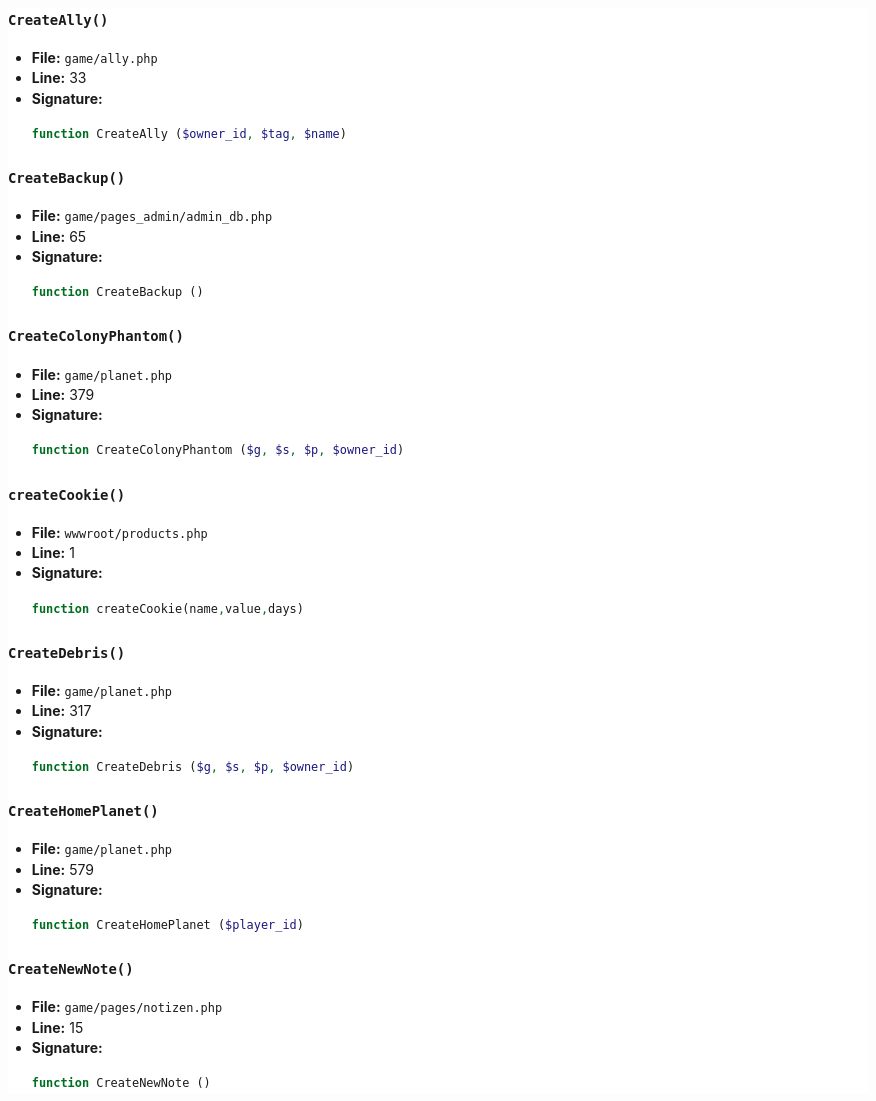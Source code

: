 ### `CreateAlly()`
- **File:** `game/ally.php`
- **Line:** 33
- **Signature:**
  ```php
  function CreateAlly ($owner_id, $tag, $name)
  ```

### `CreateBackup()`
- **File:** `game/pages_admin/admin_db.php`
- **Line:** 65
- **Signature:**
  ```php
  function CreateBackup ()
  ```

### `CreateColonyPhantom()`
- **File:** `game/planet.php`
- **Line:** 379
- **Signature:**
  ```php
  function CreateColonyPhantom ($g, $s, $p, $owner_id)
  ```

### `createCookie()`
- **File:** `wwwroot/products.php`
- **Line:** 1
- **Signature:**
  ```php
  function createCookie(name,value,days)
  ```

### `CreateDebris()`
- **File:** `game/planet.php`
- **Line:** 317
- **Signature:**
  ```php
  function CreateDebris ($g, $s, $p, $owner_id)
  ```

### `CreateHomePlanet()`
- **File:** `game/planet.php`
- **Line:** 579
- **Signature:**
  ```php
  function CreateHomePlanet ($player_id)
  ```

### `CreateNewNote()`
- **File:** `game/pages/notizen.php`
- **Line:** 15
- **Signature:**
  ```php
  function CreateNewNote ()
  ```
